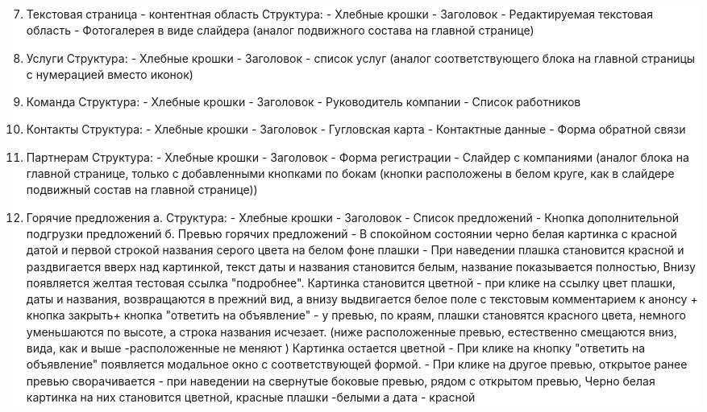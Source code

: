 7. Текстовая страница - контентная область
    Структура:
           - Хлебные крошки
           - Заголовок
           - Редактируемая текстовая область
           - Фотогалерея в виде слайдера (аналог подвижного состава на главной странице)

8. Услуги
    Структура:
           - Хлебные крошки
           - Заголовок
           - список услуг (аналог соответствующего блока на главной страницы с нумерацией вместо иконок)

9. Команда
    Структура:
           - Хлебные крошки
           - Заголовок
           - Руководитель компании
           - Список работников

10. Контакты
   Структура:
           - Хлебные крошки
           - Заголовок
           - Гугловская карта
           - Контактные данные
           - Форма обратной связи

11. Партнерам
     Структура:
           - Хлебные крошки
           - Заголовок
           - Форма регистрации
           - Слайдер с компаниями (аналог блока на главной странице, только с добавленными кнопками по бокам (кнопки расположены в белом круге, как в слайдере подвижный состав на главной странице))

12. Горячие предложения
     а. Структура:
           - Хлебные крошки
           - Заголовок
           - Список предложений
           - Кнопка дополнительной подгрузки предложений
     б. Превью горячих предложений
           - В спокойном состоянии черно белая картинка c красной датой и первой строкой названия серого цвета на белом фоне плашки
           - При наведении плашка становится красной и раздвигается вверх над картинкой, текст даты и названия становится белым, название показывается полностью, Внизу появляется желтая тестовая ссылка "подробнее". Картинка становится цветной
           - при клике на ссылку цвет плашки, даты и названия, возвращаются в прежний вид, а внизу выдвигается белое поле с текстовым комментарием к анонсу + кнопка закрыть+ кнопка "ответить на объявление" - у превью, по краям, плашки становятся красного цвета, немного уменьшаются по высоте, а строка названия исчезает. (ниже расположенные превью, естественно смещаются вниз, вида, как и выше -расположенные не меняют ) Картинка остается цветной
           - При клике на кнопку "ответить на объявление" появляется модальное окно с соответствующей формой.
           - При клике на другое превью, открытое ранее превью сворачивается
           - при наведении на свернутые боковые превью, рядом с открытом превью, Черно белая картинка на них становится цветной, красные плашки -белыми а дата - красной
